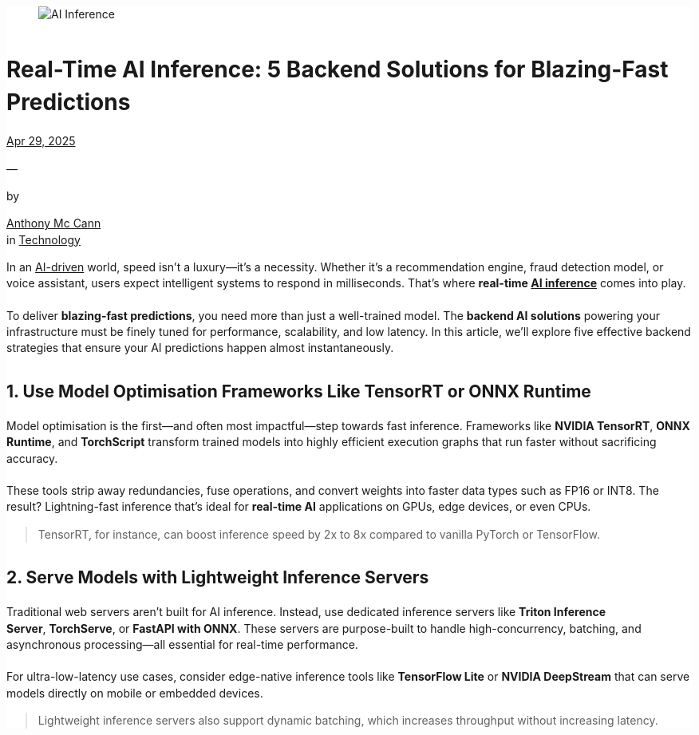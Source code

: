 
<div class="wp-block-group has-global-padding is-layout-constrained wp-block-group-is-layout-constrained" style="margin-bottom:var(--wp--preset--spacing--40);padding-top:var(--wp--preset--spacing--50)">
<figure class="wp-block-post-featured-image" style="margin-bottom:var(--wp--preset--spacing--40);"><img alt="AI Inference" class="attachment-post-thumbnail size-post-thumbnail wp-post-image" decoding="async" fetchpriority="high" height="1080" sizes="(max-width: 1920px) 100vw, 1920px" src="https://www.devcentrehouse.eu/blogs/wp-content/uploads/2025/04/Real-Time-AI-ML-Mode.jpg" srcset="https://www.devcentrehouse.eu/blogs/wp-content/uploads/2025/04/Real-Time-AI-ML-Mode.jpg 1920w, https://www.devcentrehouse.eu/blogs/wp-content/uploads/2025/04/Real-Time-AI-ML-Mode-300x169.jpg 300w, https://www.devcentrehouse.eu/blogs/wp-content/uploads/2025/04/Real-Time-AI-ML-Mode-1024x576.jpg 1024w, https://www.devcentrehouse.eu/blogs/wp-content/uploads/2025/04/Real-Time-AI-ML-Mode-768x432.jpg 768w, https://www.devcentrehouse.eu/blogs/wp-content/uploads/2025/04/Real-Time-AI-ML-Mode-1536x864.jpg 1536w" style="object-fit:cover;" width="1920"/></figure>
<div class="wp-block-group is-vertical is-content-justification-stretch is-layout-flex wp-container-core-group-is-layout-6215b345 wp-block-group-is-layout-flex" style="padding-top:0;padding-bottom:0">
<h1 class="wp-block-post-title has-x-large-font-size">Real-Time AI Inference: 5 Backend Solutions for Blazing-Fast Predictions</h1>
<div class="wp-block-template-part">
<div class="wp-block-group has-global-padding is-layout-constrained wp-block-group-is-layout-constrained">
<div class="wp-block-group is-content-justification-left is-layout-flex wp-container-core-group-is-layout-dfe8e91f wp-block-group-is-layout-flex">
<div class="wp-block-post-date"><time datetime="2025-04-29T14:03:13+00:00"><a href="https://www.devcentrehouse.eu/blogs/ai-inference-backend-solutions/">Apr 29, 2025</a></time></div>
<p class="has-contrast-2-color has-text-color">—</p>
<p class="has-small-font-size has-contrast-2-color has-text-color">by</p>
<div class="wp-block-post-author-name"><a class="wp-block-post-author-name__link" href="https://www.devcentrehouse.eu/blogs/author/adstar/" target="_self">Anthony Mc Cann</a></div>
<div class="taxonomy-category wp-block-post-terms"><span class="wp-block-post-terms__prefix">in </span><a href="https://www.devcentrehouse.eu/blogs/category/technology/" rel="tag">Technology</a></div>
</div>
</div>
</div>
</div>
</div>
<div class="entry-content alignfull wp-block-post-content has-global-padding is-layout-constrained wp-block-post-content-is-layout-constrained">
<p>In an <a href="https://www.devcentrehouse.eu/en/services/artificial-intelligence">AI-driven</a> world, speed isn’t a luxury—it’s a necessity. Whether it’s a recommendation engine, fraud detection model, or voice assistant, users expect intelligent systems to respond in milliseconds. That’s where <strong>real-time <a href="https://en.wikipedia.org/wiki/Artificial_intelligence" rel="noreferrer noopener" target="_blank">AI inference</a></strong> comes into play.<br/><br/>To deliver <strong>blazing-fast predictions</strong>, you need more than just a well-trained model. The <strong>backend AI solutions</strong> powering your infrastructure must be finely tuned for performance, scalability, and low latency. In this article, we’ll explore five effective backend strategies that ensure your AI predictions happen almost instantaneously.</p>
<h2 class="wp-block-heading">1. Use Model Optimisation Frameworks Like TensorRT or ONNX Runtime</h2>
<p>Model optimisation is the first—and often most impactful—step towards fast inference. Frameworks like <strong>NVIDIA TensorRT</strong>, <strong>ONNX Runtime</strong>, and <strong>TorchScript</strong> transform trained models into highly efficient execution graphs that run faster without sacrificing accuracy.<br/><br/>These tools strip away redundancies, fuse operations, and convert weights into faster data types such as FP16 or INT8. The result? Lightning-fast inference that’s ideal for <strong>real-time AI</strong> applications on GPUs, edge devices, or even CPUs.</p>
<blockquote class="wp-block-quote is-layout-flow wp-block-quote-is-layout-flow">
<p>TensorRT, for instance, can boost inference speed by 2x to 8x compared to vanilla PyTorch or TensorFlow.</p>
</blockquote>
<h2 class="wp-block-heading">2. Serve Models with Lightweight Inference Servers</h2>
<p>Traditional web servers aren’t built for AI inference. Instead, use dedicated inference servers like <strong>Triton Inference Server</strong>, <strong>TorchServe</strong>, or <strong>FastAPI with ONNX</strong>. These servers are purpose-built to handle high-concurrency, batching, and asynchronous processing—all essential for real-time performance.<br/><br/>For ultra-low-latency use cases, consider edge-native inference tools like <strong>TensorFlow Lite</strong> or <strong>NVIDIA DeepStream</strong> that can serve models directly on mobile or embedded devices.</p>
<blockquote class="wp-block-quote is-layout-flow wp-block-quote-is-layout-flow">
<p>Lightweight inference servers also support dynamic batching, which increases throughput without increasing latency.</p>
</blockquote>